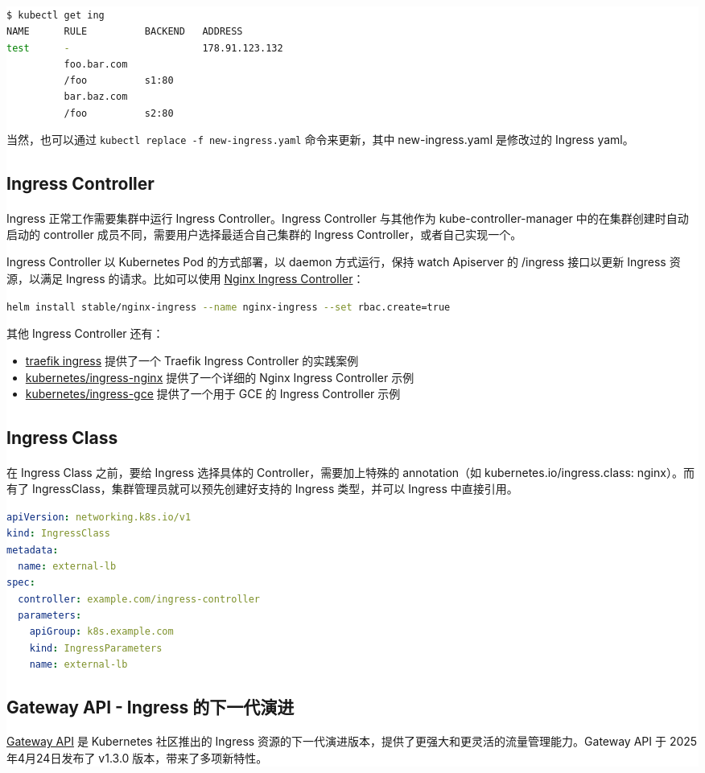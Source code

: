 ```bash
$ kubectl get ing
NAME      RULE          BACKEND   ADDRESS
test      -                       178.91.123.132
          foo.bar.com
          /foo          s1:80
          bar.baz.com
          /foo          s2:80
```

当然，也可以通过 `kubectl replace -f new-ingress.yaml` 命令来更新，其中 new-ingress.yaml 是修改过的 Ingress yaml。

## Ingress Controller

Ingress 正常工作需要集群中运行 Ingress Controller。Ingress Controller 与其他作为 kube-controller-manager 中的在集群创建时自动启动的 controller 成员不同，需要用户选择最适合自己集群的 Ingress Controller，或者自己实现一个。

Ingress Controller 以 Kubernetes Pod 的方式部署，以 daemon 方式运行，保持 watch Apiserver 的 /ingress 接口以更新 Ingress 资源，以满足 Ingress 的请求。比如可以使用 [Nginx Ingress Controller](https://github.com/kubernetes/ingress-nginx)：

```bash
helm install stable/nginx-ingress --name nginx-ingress --set rbac.create=true
```

其他 Ingress Controller 还有：

* [traefik ingress](../../extension/ingress/service-discovery-and-load-balancing.md) 提供了一个 Traefik Ingress Controller 的实践案例
* [kubernetes/ingress-nginx](https://github.com/kubernetes/ingress-nginx) 提供了一个详细的 Nginx Ingress Controller 示例
* [kubernetes/ingress-gce](https://github.com/kubernetes/ingress-gce) 提供了一个用于 GCE 的 Ingress Controller 示例

## Ingress Class

在 Ingress Class 之前，要给 Ingress 选择具体的 Controller，需要加上特殊的 annotation（如 kubernetes.io/ingress.class: nginx）。而有了 IngressClass，集群管理员就可以预先创建好支持的 Ingress 类型，并可以 Ingress 中直接引用。

```yaml
apiVersion: networking.k8s.io/v1
kind: IngressClass
metadata:
  name: external-lb
spec:
  controller: example.com/ingress-controller
  parameters:
    apiGroup: k8s.example.com
    kind: IngressParameters
    name: external-lb
```

## Gateway API - Ingress 的下一代演进

[Gateway API](https://gateway-api.sigs.k8s.io/) 是 Kubernetes 社区推出的 Ingress 资源的下一代演进版本，提供了更强大和更灵活的流量管理能力。Gateway API 于 2025年4月24日发布了 v1.3.0 版本，带来了多项新特性。
